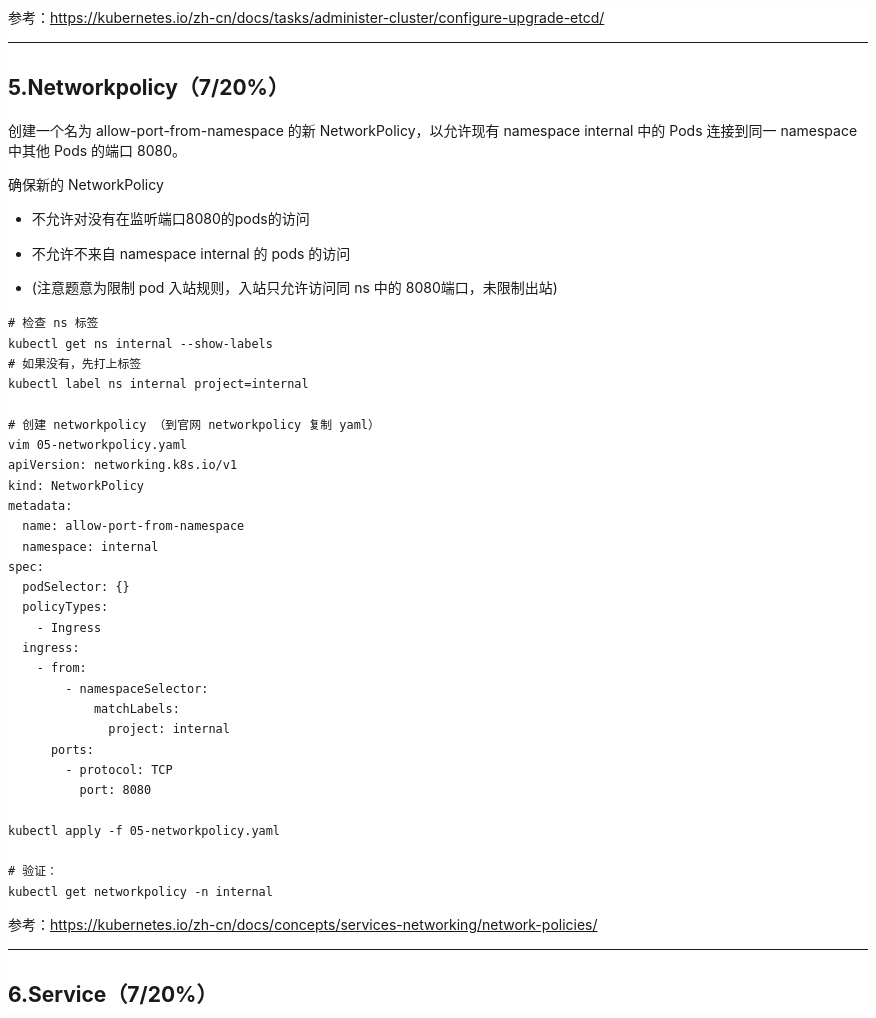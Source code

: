 参考：https://kubernetes.io/zh-cn/docs/tasks/administer-cluster/configure-upgrade-etcd/

---

## 5.Networkpolicy（7/20%）

创建一个名为 allow-port-from-namespace 的新 NetworkPolicy，以允许现有 namespace internal 中的 Pods 连接到同一 namespace 中其他 Pods 的端口 8080。

确保新的 NetworkPolicy

- 不允许对没有在监听端口8080的pods的访问 

- 不允许不来自 namespace internal 的 pods 的访问 

- (注意题意为限制 pod 入站规则，入站只允许访问同 ns 中的 8080端口，未限制出站)

```shell
# 检查 ns 标签
kubectl get ns internal --show-labels
# 如果没有，先打上标签
kubectl label ns internal project=internal

# 创建 networkpolicy （到官网 networkpolicy 复制 yaml）
vim 05-networkpolicy.yaml
apiVersion: networking.k8s.io/v1
kind: NetworkPolicy
metadata:
  name: allow-port-from-namespace
  namespace: internal 
spec:
  podSelector: {}
  policyTypes:
    - Ingress
  ingress:
    - from:
        - namespaceSelector:
            matchLabels:
              project: internal
      ports:
        - protocol: TCP
          port: 8080

kubectl apply -f 05-networkpolicy.yaml

# 验证：
kubectl get networkpolicy -n internal
```

参考：https://kubernetes.io/zh-cn/docs/concepts/services-networking/network-policies/

---

## 6.Service（7/20%）
